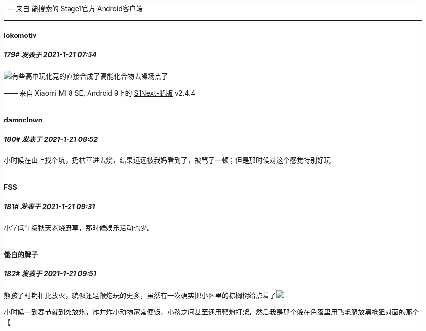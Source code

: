 [  -- 来自 能搜索的 Stage1官方 Android客户端](https://www.coolapk.com/apk/140634)







*****

####  lokomotiv  
##### 179#       发表于 2021-1-21 07:54



<img src="https://static.saraba1st.com/image/smiley/face2017/053.png" referrerpolicy="no-referrer">有些高中玩化竞的直接合成了高能化合物去操场点了

—— 来自 Xiaomi MI 8 SE, Android 9上的 [S1Next-鹅版](https://github.com/ykrank/S1-Next/releases) v2.4.4







*****

####  damnclown  
##### 180#       发表于 2021-1-21 08:52




小时候在山上找个坑，扔枯草进去烧，结果远远被我妈看到了，被骂了一顿；但是那时候对这个感觉特别好玩







*****

####  FSS  
##### 181#       发表于 2021-1-21 09:31




小学低年级秋天老烧野草，那时候娱乐活动也少。







*****

####  傻白的牌子  
##### 182#       发表于 2021-1-21 09:51




熊孩子时期相比放火，貌似还是鞭炮玩的更多，虽然有一次确实把小区里的棕榈树给点着了<img src="https://static.saraba1st.com/image/smiley/face2017/004.gif" referrerpolicy="no-referrer">

小时候一到春节就到处放炮，炸井炸小动物家常便饭，小孩之间甚至还用鞭炮打架，然后我是那个躲在角落里用飞毛腿放黑枪狙对面的那个【
